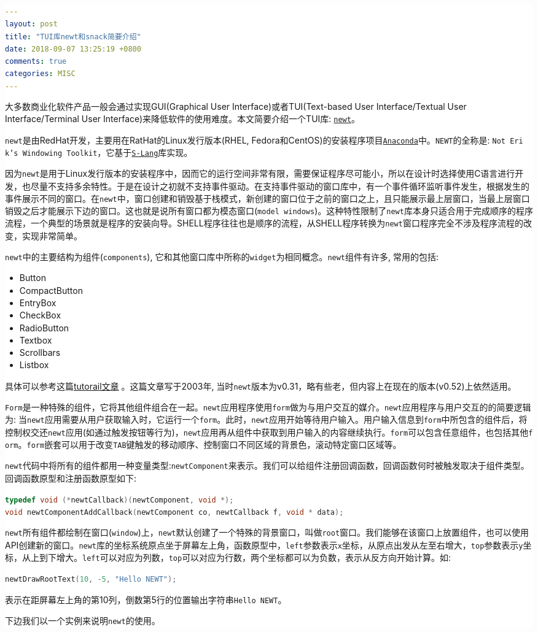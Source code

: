 ```yaml
---
layout: post
title: "TUI库newt和snack简要介绍"
date: 2018-09-07 13:25:19 +0800
comments: true
categories: MISC
---
```

大多数商业化软件产品一般会通过实现GUI(Graphical User Interface)或者TUI(Text-based User Interface/Textual User Interface/Terminal User Interface)来降低软件的使用难度。本文简要介绍一个TUI库: [`newt`](https://pagure.io/newt)。

`newt`是由RedHat开发，主要用在RatHat的Linux发行版本(RHEL, Fedora和CentOS)的安装程序项目[`Anaconda`](https://fedoraproject.org/wiki/Anaconda)中。`NEWT`的全称是: `Not Erik’s Windowing Toolkit`，它基于[`S-Lang`](https://www.jedsoft.org/slang/index.html)库实现。

因为`newt`是用于Linux发行版本的安装程序中，因而它的运行空间非常有限，需要保证程序尽可能小，所以在设计时选择使用C语言进行开发，也尽量不支持多余特性。于是在设计之初就不支持事件驱动。在支持事件驱动的窗口库中，有一个事件循环监听事件发生，根据发生的事件展示不同的窗口。在`newt`中，窗口创建和销毁基于栈模式，新创建的窗口位于之前的窗口之上，且只能展示最上层窗口，当最上层窗口销毁之后才能展示下边的窗口。这也就是说所有窗口都为模态窗口(`model windows`)。这种特性限制了`newt`库本身只适合用于完成顺序的程序流程，一个典型的场景就是程序的安装向导。SHELL程序往往也是顺序的流程，从SHELL程序转换为`newt`窗口程序完全不涉及程序流程的改变，实现非常简单。



`newt`中的主要结构为组件(`components`), 它和其他窗口库中所称的`widget`为相同概念。`newt`组件有许多, 常用的包括:

* Button
* CompactButton
* EntryBox
* CheckBox
* RadioButton
* Textbox
* Scrollbars
* Listbox

具体可以参考这篇[tutorail文章](http://delphi.pd.infn.it/~saccarol/tutorial.html)
。这篇文章写于2003年, 当时`newt`版本为v0.31，略有些老，但内容上在现在的版本(v0.52)上依然适用。

`Form`是一种特殊的组件，它将其他组件组合在一起。`newt`应用程序使用`form`做为与用户交互的媒介。`newt`应用程序与用户交互的的简要逻辑为: 当`newt`应用需要从用户获取输入时，它运行一个`form`。此时，`newt`应用开始等待用户输入。用户输入信息到`form`中所包含的组件后，将控制权交还`newt`应用(如通过触发按钮等行为)，`newt`应用再从组件中获取到用户输入的内容继续执行。`form`可以包含任意组件，也包括其他`form`。`form`嵌套可以用于改变`TAB`键触发的移动顺序、控制窗口不同区域的背景色，滚动特定窗口区域等。

`newt`代码中将所有的组件都用一种变量类型:`newtComponent`来表示。我们可以给组件注册回调函数，回调函数何时被触发取决于组件类型。回调函数原型和注册函数原型如下:

```c
typedef void (*newtCallback)(newtComponent, void *);
void newtComponentAddCallback(newtComponent co, newtCallback f, void * data);
```

`newt`所有组件都绘制在窗口(`window`)上，`newt`默认创建了一个特殊的背景窗口，叫做`root`窗口。我们能够在该窗口上放置组件，也可以使用API创建新的窗口。`newt`库的坐标系统原点坐于屏幕左上角，函数原型中，`left`参数表示`x`坐标，从原点出发从左至右增大，`top`参数表示`y`坐标，从上到下增大。`left`可以对应为列数，`top`可以对应为行数，两个坐标都可以为负数，表示从反方向开始计算。如:

```c
newtDrawRootText(10, -5, "Hello NEWT");
```
表示在距屏幕左上角的第10列，倒数第5行的位置输出字符串`Hello NEWT`。

下边我们以一个实例来说明`newt`的使用。
